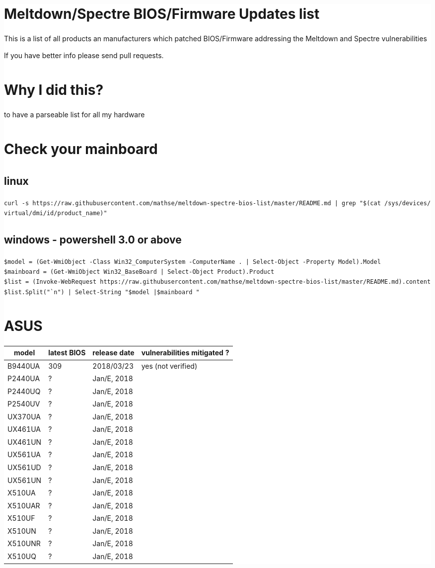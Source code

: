 # Meltdown/Spectre BIOS/Firmware Updates list

This is a list of all products an manufacturers which patched BIOS/Firmware addressing the Meltdown and Spectre vulnerabilities

If you have better info please send pull requests.

# Why I did this?
to have a parseable list for all my hardware

# Check your mainboard

## linux
```
curl -s https://raw.githubusercontent.com/mathse/meltdown-spectre-bios-list/master/README.md | grep "$(cat /sys/devices/virtual/dmi/id/product_name)"
```

## windows - powershell 3.0 or above
```
$model = (Get-WmiObject -Class Win32_ComputerSystem -ComputerName . | Select-Object -Property Model).Model
$mainboard = (Get-WmiObject Win32_BaseBoard | Select-Object Product).Product
$list = (Invoke-WebRequest https://raw.githubusercontent.com/mathse/meltdown-spectre-bios-list/master/README.md).content
$list.Split("`n") | Select-String "$model |$mainboard "
```

# ASUS
| model | latest BIOS | release date | vulnerabilities mitigated ? |
| --- | --- | --- | --- |
| B9440UA | 309 | 2018/03/23 | yes (not verified) |
| P2440UA | ? | Jan/E, 2018 | |
| P2440UQ | ? | Jan/E, 2018 | |
| P2540UV | ? | Jan/E, 2018 | |
| UX370UA | ? | Jan/E, 2018 | |
| UX461UA | ? | Jan/E, 2018 | |
| UX461UN | ? | Jan/E, 2018 | |
| UX561UA | ? | Jan/E, 2018 | |
| UX561UD | ? | Jan/E, 2018 | |
| UX561UN | ? | Jan/E, 2018 | |
| X510UA | ? | Jan/E, 2018 | |
| X510UAR | ? | Jan/E, 2018 | |
| X510UF | ? | Jan/E, 2018 | |
| X510UN | ? | Jan/E, 2018 | |
| X510UNR | ? | Jan/E, 2018 | |
| X510UQ | ? | Jan/E, 2018 | |